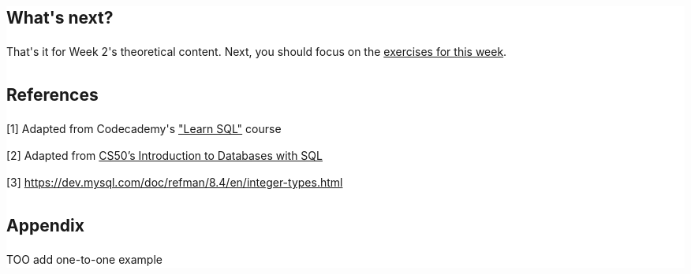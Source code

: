 ## What's next?

That's it for Week 2's theoretical content. Next, you should focus on the [exercises for this week](./EXERCISES.md).

## References

[1] Adapted from Codecademy's ["Learn SQL"](https://www.codecademy.com/enrolled/courses/learn-sql) course

[2] Adapted from [CS50’s Introduction to Databases with SQL](https://cs50.harvard.edu/sql/2024/notes/2/)

[3] https://dev.mysql.com/doc/refman/8.4/en/integer-types.html

## Appendix

TOO add one-to-one example